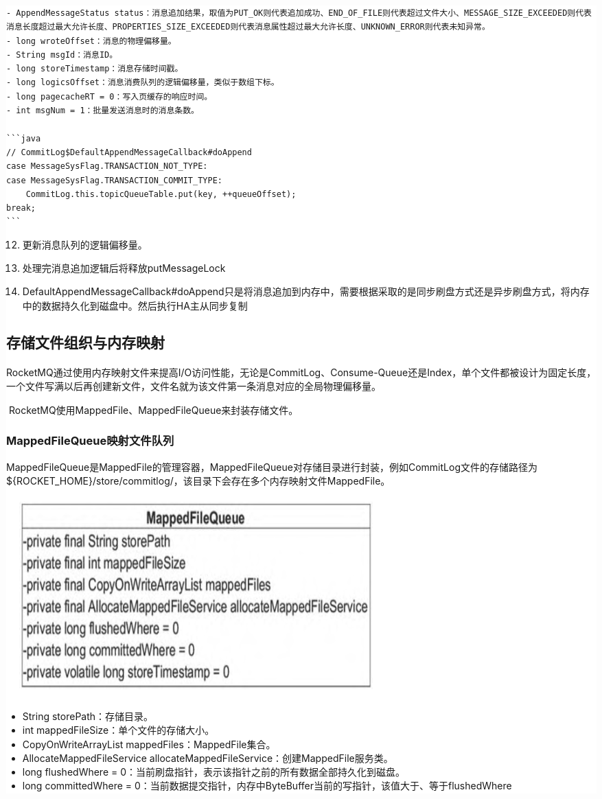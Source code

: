     - AppendMessageStatus status：消息追加结果，取值为PUT_OK则代表追加成功、END_OF_FILE则代表超过文件大小、MESSAGE_SIZE_EXCEEDED则代表消息长度超过最大允许长度、PROPERTIES_SIZE_EXCEEDED则代表消息属性超过最大允许长度、UNKNOWN_ERROR则代表未知异常。
    - long wroteOffset：消息的物理偏移量。
    - String msgId：消息ID。
    - long storeTimestamp：消息存储时间戳。
    - long logicsOffset：消息消费队列的逻辑偏移量，类似于数组下标。
    - long pagecacheRT = 0：写入页缓存的响应时间。
    - int msgNum = 1：批量发送消息时的消息条数。

    ```java
    // CommitLog$DefaultAppendMessageCallback#doAppend
    case MessageSysFlag.TRANSACTION_NOT_TYPE:
    case MessageSysFlag.TRANSACTION_COMMIT_TYPE:
    	CommitLog.this.topicQueueTable.put(key, ++queueOffset);
    break;
    ```

12. 更新消息队列的逻辑偏移量。

13. 处理完消息追加逻辑后将释放putMessageLock

14. DefaultAppendMessageCallback#doAppend只是将消息追加到内存中，需要根据采取的是同步刷盘方式还是异步刷盘方式，将内存中的数据持久化到磁盘中。然后执行HA主从同步复制

## 存储文件组织与内存映射

​		RocketMQ通过使用内存映射文件来提高I/O访问性能，无论是CommitLog、Consume-Queue还是Index，单个文件都被设计为固定长度，一个文件写满以后再创建新文件，文件名就为该文件第一条消息对应的全局物理偏移量。

​		RocketMQ使用MappedFile、MappedFileQueue来封装存储文件。

### MappedFileQueue映射文件队列

​		MappedFileQueue是MappedFile的管理容器，MappedFileQueue对存储目录进行封装，例如CommitLog文件的存储路径为${ROCKET_HOME}/store/commitlog/，该目录下会存在多个内存映射文件MappedFile。

![MappedFileQueue类图](assets/MappedFileQueue类图.png)

- String storePath：存储目录。
- int mappedFileSize：单个文件的存储大小。
- CopyOnWriteArrayList mappedFiles：MappedFile集合。
- AllocateMappedFileService allocateMappedFileService：创建MappedFile服务类。
- long flushedWhere = 0：当前刷盘指针，表示该指针之前的所有数据全部持久化到磁盘。
- long committedWhere = 0：当前数据提交指针，内存中ByteBuffer当前的写指针，该值大于、等于flushedWhere
